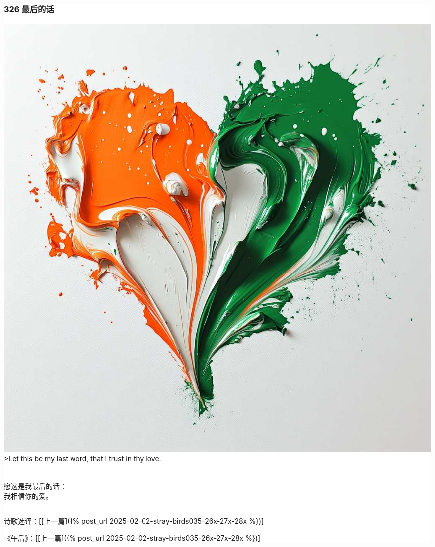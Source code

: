 
### 326 最后的话
<img src="/assets/last-326.jpg">
<br>
>Let this be my last word, that I trust in thy love.

<br>愿这是我最后的话：
<br>我相信你的爱。


----
诗歌选译：\[[上一篇]({% post_url 2025-02-02-stray-birds035-26x-27x-28x %})\] 

《午后》：\[[上一篇]({% post_url 2025-02-02-stray-birds035-26x-27x-28x %})\] 
